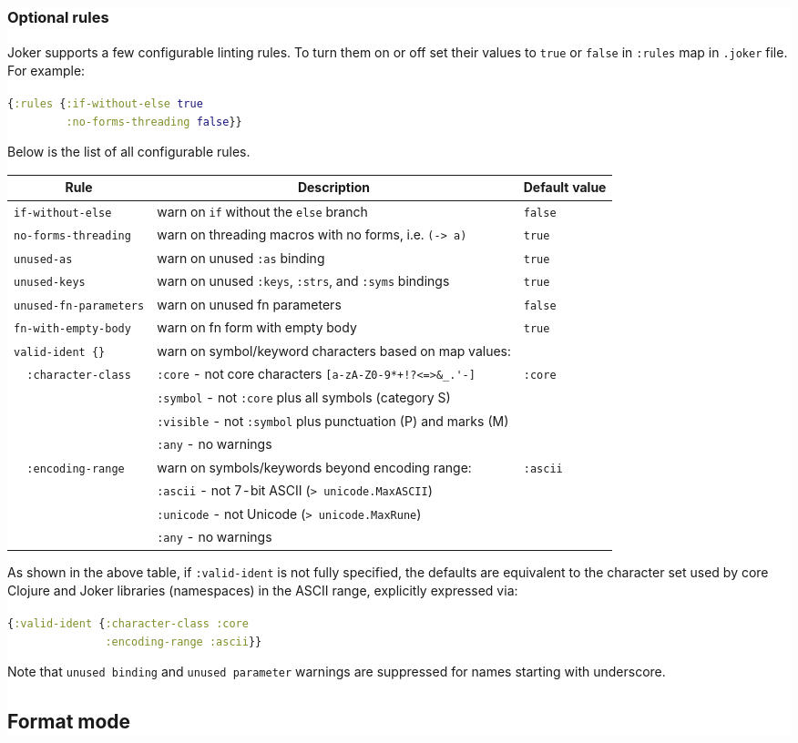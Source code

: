 ### Optional rules

Joker supports a few configurable linting rules. To turn them on or off set their values to `true` or `false` in `:rules` map in `.joker` file. For example:

```clojure
{:rules {:if-without-else true
         :no-forms-threading false}}
```

Below is the list of all configurable rules.

| Rule                   | Description                                                   | Default value |
|------------------------|---------------------------------------------------------------|---------------|
| `if-without-else`      | warn on `if` without the `else` branch                        | `false`       |
| `no-forms-threading`   | warn on threading macros with no forms, i.e. `(-> a)`         | `true`        |
| `unused-as`            | warn on unused `:as` binding                                  | `true`        |
| `unused-keys`          | warn on unused `:keys`, `:strs`, and `:syms` bindings         | `true`        |
| `unused-fn-parameters` | warn on unused fn parameters                                  | `false`       |
| `fn-with-empty-body`   | warn on fn form with empty body                               | `true`        |
| `valid-ident {}`       | warn on symbol/keyword characters based on map values:        |               |
| `  :character-class`   | `:core` - not core characters `[a-zA-Z0-9*+!?<=>&_.'-]`       | `:core`       |
|                        | `:symbol` - not `:core` plus all symbols (category S)         |               |
|                        | `:visible` - not `:symbol` plus punctuation (P) and marks (M) |               |
|                        | `:any` - no warnings                                          |               |
| `  :encoding-range`    | warn on symbols/keywords beyond encoding range:               | `:ascii`      |
|                        | `:ascii` - not 7-bit ASCII (`> unicode.MaxASCII`)             |               |
|                        | `:unicode` - not Unicode (`> unicode.MaxRune`)                |               |
|                        | `:any` - no warnings                                          |               |

As shown in the above table, if `:valid-ident` is not fully specified, the defaults are equivalent to the character set used by core Clojure and Joker libraries (namespaces) in the ASCII range, explicitly expressed via:

```clojure
{:valid-ident {:character-class :core
               :encoding-range :ascii}}
```

Note that `unused binding` and `unused parameter` warnings are suppressed for names starting with underscore.

## Format mode

